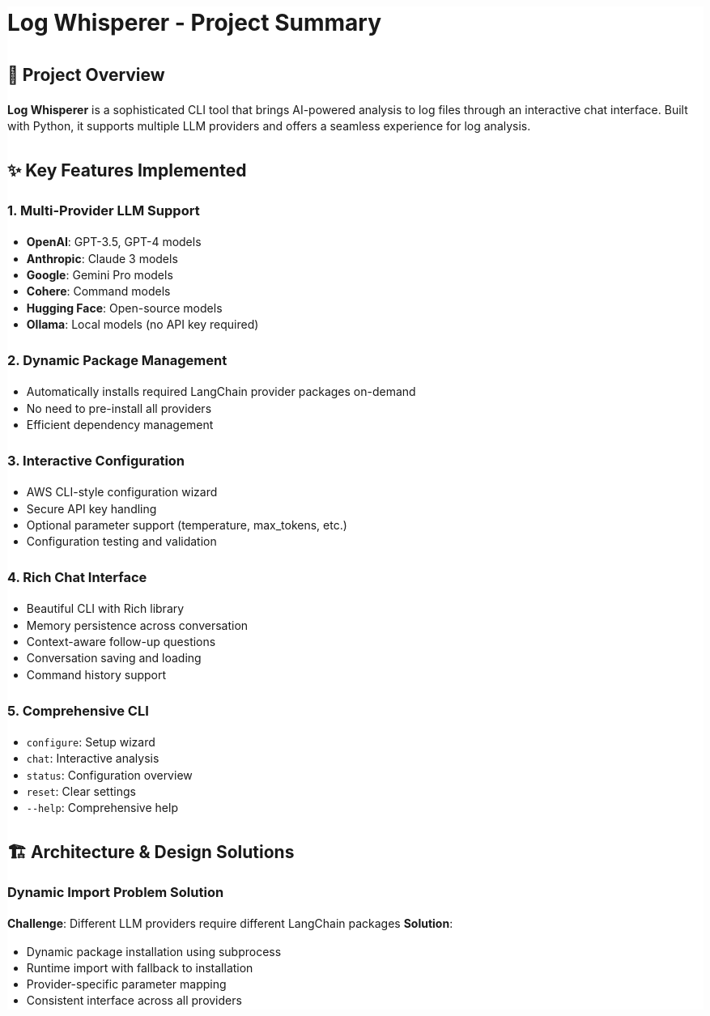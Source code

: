 # Log Whisperer - Project Summary

## 🎯 Project Overview

**Log Whisperer** is a sophisticated CLI tool that brings AI-powered analysis to log files through an interactive chat interface. Built with Python, it supports multiple LLM providers and offers a seamless experience for log analysis.

## ✨ Key Features Implemented

### 1. **Multi-Provider LLM Support**
- **OpenAI**: GPT-3.5, GPT-4 models
- **Anthropic**: Claude 3 models
- **Google**: Gemini Pro models
- **Cohere**: Command models
- **Hugging Face**: Open-source models
- **Ollama**: Local models (no API key required)

### 2. **Dynamic Package Management**
- Automatically installs required LangChain provider packages on-demand
- No need to pre-install all providers
- Efficient dependency management

### 3. **Interactive Configuration**
- AWS CLI-style configuration wizard
- Secure API key handling
- Optional parameter support (temperature, max_tokens, etc.)
- Configuration testing and validation

### 4. **Rich Chat Interface**
- Beautiful CLI with Rich library
- Memory persistence across conversation
- Context-aware follow-up questions
- Conversation saving and loading
- Command history support

### 5. **Comprehensive CLI**
- `configure`: Setup wizard
- `chat`: Interactive analysis
- `status`: Configuration overview
- `reset`: Clear settings
- `--help`: Comprehensive help

## 🏗️ Architecture & Design Solutions

### **Dynamic Import Problem Solution**
**Challenge**: Different LLM providers require different LangChain packages
**Solution**: 
- Dynamic package installation using subprocess
- Runtime import with fallback to installation
- Provider-specific parameter mapping
- Consistent interface across all providers

